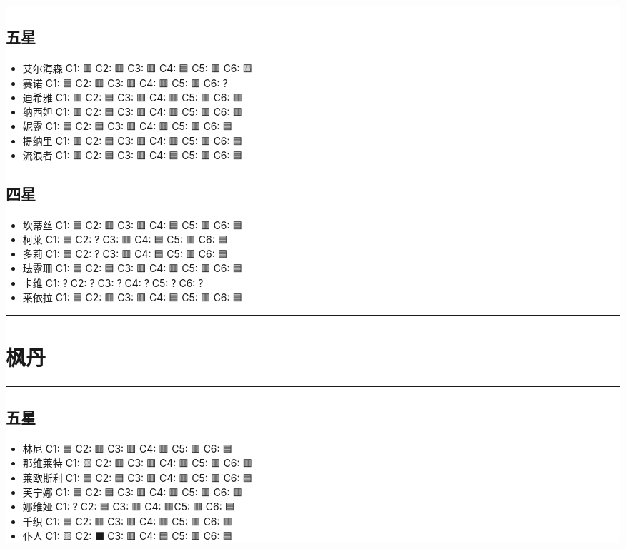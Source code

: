 
---
## 五星
- 艾尔海森
C1: 🟥 C2: 🟥 C3: 🟥 C4: 🟦 C5: 🟥 C6: 🟨   
- 赛诺
C1: 🟦 C2: 🟥 C3: 🟥 C4: 🟥 C5: 🟥 C6: ? 
- 迪希雅
C1: 🟥 C2: 🟦 C3: 🟥 C4: 🟥 C5: 🟥 C6: 🟥 
- 纳西妲
C1: 🟥 C2: 🟦 C3: 🟥 C4: 🟥 C5: 🟥 C6: 🟥 
- 妮露
C1: 🟦 C2: 🟦 C3: 🟥 C4: 🟥 C5: 🟥 C6: 🟦 
- 提纳里
C1: 🟥 C2: 🟦 C3: 🟥 C4: 🟥 C5: 🟥 C6: 🟦 
- 流浪者
C1: 🟥 C2: 🟦 C3: 🟥 C4: 🟦 C5: 🟥 C6: 🟦

## 四星
- 坎蒂丝
C1: 🟦 C2: 🟥 C3: 🟥 C4: 🟦 C5: 🟥 C6: 🟦 
- 柯莱
C1: 🟦 C2: ?  C3: 🟥 C4: 🟦 C5: 🟥 C6: 🟦 
- 多莉
C1: 🟦 C2: ?  C3: 🟥 C4: 🟦 C5: 🟥 C6: 🟦
- 珐露珊
C1: 🟦 C2: 🟦 C3: 🟥 C4: 🟥 C5: 🟥 C6: 🟦 
- 卡维
C1: ?  C2: ?  C3: ?  C4: ?  C5: ?  C6: ?
- 莱依拉
C1: 🟦 C2: 🟥 C3: 🟥 C4: 🟦 C5: 🟥 C6: 🟦
---
# 枫丹
---
## 五星
- 林尼
C1: 🟦  C2: 🟥 C3: 🟥 C4: 🟥 C5: 🟥 C6: 🟦 
- 那维莱特
C1: 🟨  C2: 🟥 C3: 🟥 C4: 🟥 C5: 🟥 C6: 🟥
- 莱欧斯利
C1: 🟦  C2: 🟦 C3: 🟥 C4: 🟥 C5: 🟥 C6: 🟦 
- 芙宁娜
C1: 🟦  C2: 🟦  C3: 🟥  C4: 🟥  C5: 🟥  C6: 🟥
- 娜维娅
C1: ?  C2: 🟦 C3:  🟥 C4: 🟥C5: 🟥 C6: 🟦
- 千织
C1: 🟦  C2: 🟥   C3: 🟥 C4: 🟥 C5: 🟥 C6: 🟥
- 仆人
C1: 🟨 C2: ⬛ C3: 🟥 C4: 🟦 C5: 🟥 C6: 🟦
